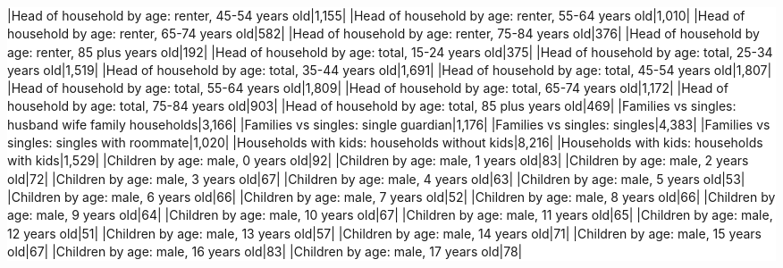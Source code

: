 |Head of household by age: renter, 45-54 years old|1,155|
|Head of household by age: renter, 55-64 years old|1,010|
|Head of household by age: renter, 65-74 years old|582|
|Head of household by age: renter, 75-84 years old|376|
|Head of household by age: renter, 85 plus years old|192|
|Head of household by age: total, 15-24 years old|375|
|Head of household by age: total, 25-34 years old|1,519|
|Head of household by age: total, 35-44 years old|1,691|
|Head of household by age: total, 45-54 years old|1,807|
|Head of household by age: total, 55-64 years old|1,809|
|Head of household by age: total, 65-74 years old|1,172|
|Head of household by age: total, 75-84 years old|903|
|Head of household by age: total, 85 plus years old|469|
|Families vs singles: husband wife family households|3,166|
|Families vs singles: single guardian|1,176|
|Families vs singles: singles|4,383|
|Families vs singles: singles with roommate|1,020|
|Households with kids: households without kids|8,216|
|Households with kids: households with kids|1,529|
|Children by age: male, 0 years old|92|
|Children by age: male, 1 years old|83|
|Children by age: male, 2 years old|72|
|Children by age: male, 3 years old|67|
|Children by age: male, 4 years old|63|
|Children by age: male, 5 years old|53|
|Children by age: male, 6 years old|66|
|Children by age: male, 7 years old|52|
|Children by age: male, 8 years old|66|
|Children by age: male, 9 years old|64|
|Children by age: male, 10 years old|67|
|Children by age: male, 11 years old|65|
|Children by age: male, 12 years old|51|
|Children by age: male, 13 years old|57|
|Children by age: male, 14 years old|71|
|Children by age: male, 15 years old|67|
|Children by age: male, 16 years old|83|
|Children by age: male, 17 years old|78|